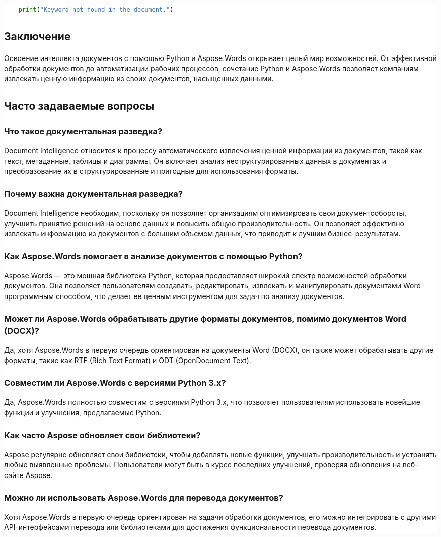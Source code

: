 ```python
    print("Keyword not found in the document.")
```

## Заключение

Освоение интеллекта документов с помощью Python и Aspose.Words открывает целый мир возможностей. От эффективной обработки документов до автоматизации рабочих процессов, сочетание Python и Aspose.Words позволяет компаниям извлекать ценную информацию из своих документов, насыщенных данными.

## Часто задаваемые вопросы

### Что такое документальная разведка?
Document Intelligence относится к процессу автоматического извлечения ценной информации из документов, такой как текст, метаданные, таблицы и диаграммы. Он включает анализ неструктурированных данных в документах и преобразование их в структурированные и пригодные для использования форматы.

### Почему важна документальная разведка?
Document Intelligence необходим, поскольку он позволяет организациям оптимизировать свои документообороты, улучшить принятие решений на основе данных и повысить общую производительность. Он позволяет эффективно извлекать информацию из документов с большим объемом данных, что приводит к лучшим бизнес-результатам.

### Как Aspose.Words помогает в анализе документов с помощью Python?
Aspose.Words — это мощная библиотека Python, которая предоставляет широкий спектр возможностей обработки документов. Она позволяет пользователям создавать, редактировать, извлекать и манипулировать документами Word программным способом, что делает ее ценным инструментом для задач по анализу документов.

### Может ли Aspose.Words обрабатывать другие форматы документов, помимо документов Word (DOCX)?
Да, хотя Aspose.Words в первую очередь ориентирован на документы Word (DOCX), он также может обрабатывать другие форматы, такие как RTF (Rich Text Format) и ODT (OpenDocument Text).

### Совместим ли Aspose.Words с версиями Python 3.x?
Да, Aspose.Words полностью совместим с версиями Python 3.x, что позволяет пользователям использовать новейшие функции и улучшения, предлагаемые Python.

### Как часто Aspose обновляет свои библиотеки?
Aspose регулярно обновляет свои библиотеки, чтобы добавлять новые функции, улучшать производительность и устранять любые выявленные проблемы. Пользователи могут быть в курсе последних улучшений, проверяя обновления на веб-сайте Aspose.

### Можно ли использовать Aspose.Words для перевода документов?
Хотя Aspose.Words в первую очередь ориентирован на задачи обработки документов, его можно интегрировать с другими API-интерфейсами перевода или библиотеками для достижения функциональности перевода документов.
